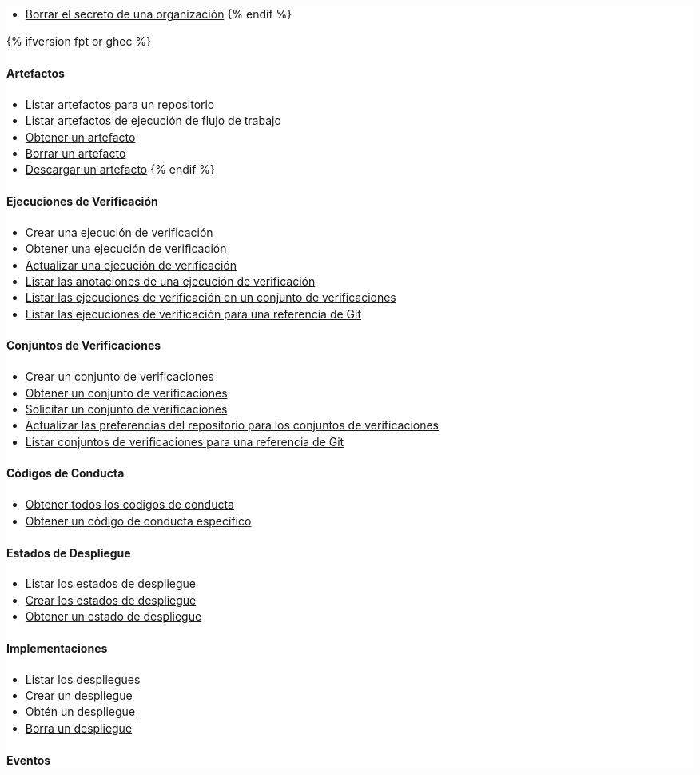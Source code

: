 * [Borrar el secreto de una organización](/rest/actions#delete-an-organization-secret)
{% endif %}

{% ifversion fpt or ghec %}
#### Artefactos

* [Listar artefactos para un repositorio](/rest/actions#list-artifacts-for-a-repository)
* [Listar artefactos de ejecución de flujo de trabajo](/rest/actions#list-workflow-run-artifacts)
* [Obtener un artefacto](/rest/actions#get-an-artifact)
* [Borrar un artefacto](/rest/actions#delete-an-artifact)
* [Descargar un artefacto](/rest/actions#download-an-artifact)
{% endif %}

#### Ejecuciones de Verificación

* [Crear una ejecución de verificación](/rest/checks#create-a-check-run)
* [Obtener una ejecución de verificación](/rest/checks#get-a-check-run)
* [Actualizar una ejecución de verificación](/rest/checks#update-a-check-run)
* [Listar las anotaciones de una ejecución de verificación](/rest/checks#list-check-run-annotations)
* [Listar las ejecuciones de verificación en un conjunto de verificaciones](/rest/checks#list-check-runs-in-a-check-suite)
* [Listar las ejecuciones de verificación para una referencia de Git](/rest/checks#list-check-runs-for-a-git-reference)

#### Conjuntos de Verificaciones

* [Crear un conjunto de verificaciones](/rest/checks#create-a-check-suite)
* [Obtener un conjunto de verificaciones](/rest/checks#get-a-check-suite)
* [Solicitar un conjunto de verificaciones](/rest/checks#rerequest-a-check-suite)
* [Actualizar las preferencias del repositorio para los conjuntos de verificaciones](/rest/checks#update-repository-preferences-for-check-suites)
* [Listar conjuntos de verificaciones para una referencia de Git](/rest/checks#list-check-suites-for-a-git-reference)

#### Códigos de Conducta

* [Obtener todos los códigos de conducta](/rest/codes-of-conduct#get-all-codes-of-conduct)
* [Obtener un código de conducta específico](/rest/codes-of-conduct#get-a-code-of-conduct)

#### Estados de Despliegue

* [Listar los estados de despliegue](/rest/deployments#list-deployment-statuses)
* [Crear los estados de despliegue](/rest/deployments#create-a-deployment-status)
* [Obtener un estado de despliegue](/rest/deployments#get-a-deployment-status)

#### Implementaciones

* [Listar los despliegues](/rest/deployments#list-deployments)
* [Crear un despliegue](/rest/deployments#create-a-deployment)
* [Obtén un despliegue](/rest/deployments#get-a-deployment)
* [Borra un despliegue](/rest/deployments#delete-a-deployment)

#### Eventos
